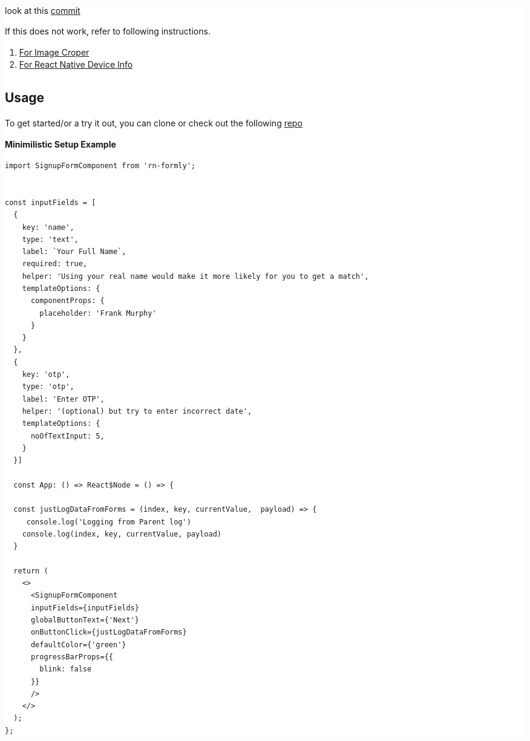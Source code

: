 look at this [commit](https://github.com/irohitb/formly-example/commit/939b81a90c088ed141b12af9ee8fc7340068f106)

If this does not work, refer to following instructions. 

1. [For Image Croper](https://github.com/react-native-community/react-native-image-picker/blob/master/docs/Install.md)
2. [For React Native Device Info](https://github.com/react-native-community/react-native-device-info)


## Usage 

To get started/or a try it out, you can clone or check out the following [repo](https://github.com/irohitb/formly-example)

**Minimilistic Setup Example** 

```
import SignupFormComponent from 'rn-formly';


const inputFields = [
  {
    key: 'name', 
    type: 'text', 
    label: `Your Full Name`,
    required: true,
    helper: 'Using your real name would make it more likely for you to get a match',
    templateOptions: { 
      componentProps: {
        placeholder: 'Frank Murphy'
      }
    }
  }, 
  {
    key: 'otp', 
    type: 'otp', 
    label: 'Enter OTP',
    helper: '(optional) but try to enter incorrect date', 
    templateOptions: {
      noOfTextInput: 5,
    }
  }]
  
  const App: () => React$Node = () => {

  const justLogDataFromForms = (index, key, currentValue,  payload) => {
     console.log('Logging from Parent log')
    console.log(index, key, currentValue, payload)
  }

  return (
    <>
      <SignupFormComponent 
      inputFields={inputFields}
      globalButtonText={'Next'}
      onButtonClick={justLogDataFromForms}
      defaultColor={'green'}
      progressBarProps={{
        blink: false
      }}
      /> 
    </>
  );
};
```